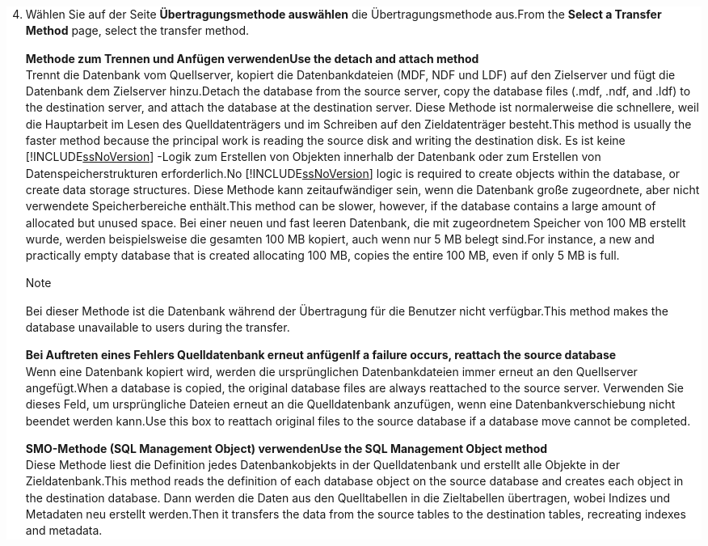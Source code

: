4.  <span data-ttu-id="67a22-189">Wählen Sie auf der Seite **Übertragungsmethode auswählen** die Übertragungsmethode aus.</span><span class="sxs-lookup"><span data-stu-id="67a22-189">From the **Select a Transfer Method** page, select the transfer method.</span></span>  
  
     <span data-ttu-id="67a22-190">**Methode zum Trennen und Anfügen verwenden**</span><span class="sxs-lookup"><span data-stu-id="67a22-190">**Use the detach and attach method**</span></span>  
     <span data-ttu-id="67a22-191">Trennt die Datenbank vom Quellserver, kopiert die Datenbankdateien (MDF, NDF und LDF) auf den Zielserver und fügt die Datenbank dem Zielserver hinzu.</span><span class="sxs-lookup"><span data-stu-id="67a22-191">Detach the database from the source server, copy the database files (.mdf, .ndf, and .ldf) to the destination server, and attach the database at the destination server.</span></span> <span data-ttu-id="67a22-192">Diese Methode ist normalerweise die schnellere, weil die Hauptarbeit im Lesen des Quelldatenträgers und im Schreiben auf den Zieldatenträger besteht.</span><span class="sxs-lookup"><span data-stu-id="67a22-192">This method is usually the faster method because the principal work is reading the source disk and writing the destination disk.</span></span> <span data-ttu-id="67a22-193">Es ist keine [!INCLUDE[ssNoVersion](../../includes/ssnoversion-md.md)] -Logik zum Erstellen von Objekten innerhalb der Datenbank oder zum Erstellen von Datenspeicherstrukturen erforderlich.</span><span class="sxs-lookup"><span data-stu-id="67a22-193">No [!INCLUDE[ssNoVersion](../../includes/ssnoversion-md.md)] logic is required to create objects within the database, or create data storage structures.</span></span> <span data-ttu-id="67a22-194">Diese Methode kann zeitaufwändiger sein, wenn die Datenbank große zugeordnete, aber nicht verwendete Speicherbereiche enthält.</span><span class="sxs-lookup"><span data-stu-id="67a22-194">This method can be slower, however, if the database contains a large amount of allocated but unused space.</span></span> <span data-ttu-id="67a22-195">Bei einer neuen und fast leeren Datenbank, die mit zugeordnetem Speicher von 100 MB erstellt wurde, werden beispielsweise die gesamten 100 MB kopiert, auch wenn nur 5 MB belegt sind.</span><span class="sxs-lookup"><span data-stu-id="67a22-195">For instance, a new and practically empty database that is created allocating 100 MB, copies the entire 100 MB, even if only 5 MB is full.</span></span>  
  
    > [!NOTE]  
    >  <span data-ttu-id="67a22-196">Bei dieser Methode ist die Datenbank während der Übertragung für die Benutzer nicht verfügbar.</span><span class="sxs-lookup"><span data-stu-id="67a22-196">This method makes the database unavailable to users during the transfer.</span></span>  
  
     <span data-ttu-id="67a22-197">**Bei Auftreten eines Fehlers Quelldatenbank erneut anfügen**</span><span class="sxs-lookup"><span data-stu-id="67a22-197">**If a failure occurs, reattach the source database**</span></span>  
     <span data-ttu-id="67a22-198">Wenn eine Datenbank kopiert wird, werden die ursprünglichen Datenbankdateien immer erneut an den Quellserver angefügt.</span><span class="sxs-lookup"><span data-stu-id="67a22-198">When a database is copied, the original database files are always reattached to the source server.</span></span> <span data-ttu-id="67a22-199">Verwenden Sie dieses Feld, um ursprüngliche Dateien erneut an die Quelldatenbank anzufügen, wenn eine Datenbankverschiebung nicht beendet werden kann.</span><span class="sxs-lookup"><span data-stu-id="67a22-199">Use this box to reattach original files to the source database if a database move cannot be completed.</span></span>  
  
     <span data-ttu-id="67a22-200">**SMO-Methode (SQL Management Object) verwenden**</span><span class="sxs-lookup"><span data-stu-id="67a22-200">**Use the SQL Management Object method**</span></span>  
     <span data-ttu-id="67a22-201">Diese Methode liest die Definition jedes Datenbankobjekts in der Quelldatenbank und erstellt alle Objekte in der Zieldatenbank.</span><span class="sxs-lookup"><span data-stu-id="67a22-201">This method reads the definition of each database object on the source database and creates each object in the destination database.</span></span> <span data-ttu-id="67a22-202">Dann werden die Daten aus den Quelltabellen in die Zieltabellen übertragen, wobei Indizes und Metadaten neu erstellt werden.</span><span class="sxs-lookup"><span data-stu-id="67a22-202">Then it transfers the data from the source tables to the destination tables, recreating indexes and metadata.</span></span>  
  